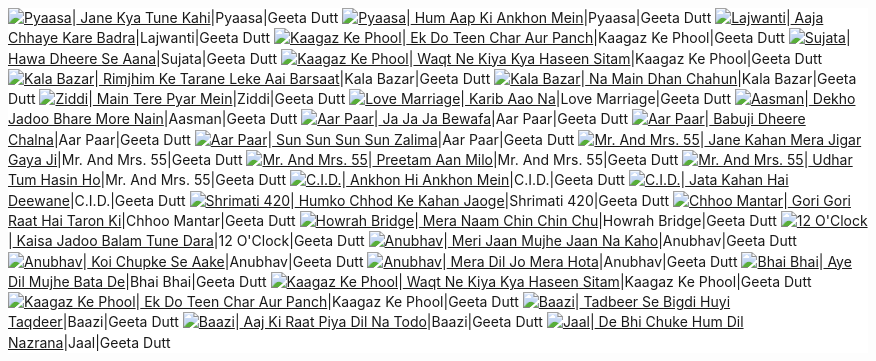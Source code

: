 [![Pyaasa](https://i.ytimg.com/vi/mLGCAGHNTJU/default.jpg)](https://youtu.be/mLGCAGHNTJU)|[ Jane Kya Tune Kahi](https://youtu.be/mLGCAGHNTJU)|Pyaasa|Geeta Dutt
[![Pyaasa](https://i.ytimg.com/vi/vBTcsTd2kF0/default.jpg)](https://youtu.be/vBTcsTd2kF0)|[ Hum Aap Ki Ankhon Mein](https://youtu.be/vBTcsTd2kF0)|Pyaasa|Geeta Dutt
[![Lajwanti](https://i.ytimg.com/vi/beOkuWTRybU/default.jpg)](https://youtu.be/beOkuWTRybU)|[ Aaja Chhaye Kare Badra](https://youtu.be/beOkuWTRybU)|Lajwanti|Geeta Dutt
[![Kaagaz Ke Phool](https://i.ytimg.com/vi/VXbN7sg0CCY/default.jpg)](https://youtu.be/VXbN7sg0CCY)|[ Ek Do Teen Char Aur Panch](https://youtu.be/VXbN7sg0CCY)|Kaagaz Ke Phool|Geeta Dutt
[![Sujata](https://i.ytimg.com/vi/lEp3R_oBfiE/default.jpg)](https://youtu.be/lEp3R_oBfiE)|[ Hawa Dheere Se Aana](https://youtu.be/lEp3R_oBfiE)|Sujata|Geeta Dutt
[![Kaagaz Ke Phool](https://i.ytimg.com/vi/4JqBqHXODlc/default.jpg)](https://youtu.be/4JqBqHXODlc)|[ Waqt Ne Kiya Kya Haseen Sitam](https://youtu.be/4JqBqHXODlc)|Kaagaz Ke Phool|Geeta Dutt
[![Kala Bazar](https://i.ytimg.com/vi/C9kSwIYEAzQ/default.jpg)](https://youtu.be/C9kSwIYEAzQ)|[ Rimjhim Ke Tarane Leke Aai Barsaat](https://youtu.be/C9kSwIYEAzQ)|Kala Bazar|Geeta Dutt
[![Kala Bazar](https://i.ytimg.com/vi/JCJJevxQpfE/default.jpg)](https://youtu.be/JCJJevxQpfE)|[ Na Main Dhan Chahun](https://youtu.be/JCJJevxQpfE)|Kala Bazar|Geeta Dutt
[![Ziddi](https://i.ytimg.com/vi/S9SjRIkexoM/default.jpg)](https://youtu.be/S9SjRIkexoM)|[ Main Tere Pyar Mein](https://youtu.be/S9SjRIkexoM)|Ziddi|Geeta Dutt
[![Love Marriage](https://i.ytimg.com/vi/HcPI0mX4e8c/default.jpg)](https://youtu.be/HcPI0mX4e8c)|[ Karib Aao Na](https://youtu.be/HcPI0mX4e8c)|Love Marriage|Geeta Dutt
[![Aasman](https://i.ytimg.com/vi/q9KQlsdjLG4/default.jpg)](https://youtu.be/q9KQlsdjLG4)|[ Dekho Jadoo Bhare More Nain](https://youtu.be/q9KQlsdjLG4)|Aasman|Geeta Dutt
[![Aar Paar](https://i.ytimg.com/vi/HZ0-S5xrP9I/default.jpg)](https://youtu.be/HZ0-S5xrP9I)|[ Ja Ja Ja Bewafa](https://youtu.be/HZ0-S5xrP9I)|Aar Paar|Geeta Dutt
[![Aar Paar](https://i.ytimg.com/vi/rIX_UGulNK8/default.jpg)](https://youtu.be/rIX_UGulNK8)|[ Babuji Dheere Chalna](https://youtu.be/rIX_UGulNK8)|Aar Paar|Geeta Dutt
[![Aar Paar](https://i.ytimg.com/vi/Ws4_dxK3Q3A/default.jpg)](https://youtu.be/Ws4_dxK3Q3A)|[ Sun Sun Sun Sun Zalima](https://youtu.be/Ws4_dxK3Q3A)|Aar Paar|Geeta Dutt
[![Mr. And Mrs. 55](https://i.ytimg.com/vi/KAXqK3AqJP4/default.jpg)](https://youtu.be/KAXqK3AqJP4)|[ Jane Kahan Mera Jigar Gaya Ji](https://youtu.be/KAXqK3AqJP4)|Mr. And Mrs. 55|Geeta Dutt
[![Mr. And Mrs. 55](https://i.ytimg.com/vi/153BNbmkf1M/default.jpg)](https://youtu.be/153BNbmkf1M)|[ Preetam Aan Milo](https://youtu.be/153BNbmkf1M)|Mr. And Mrs. 55|Geeta Dutt
[![Mr. And Mrs. 55](https://i.ytimg.com/vi/-DihGgaozvw/default.jpg)](https://youtu.be/-DihGgaozvw)|[ Udhar Tum Hasin Ho](https://youtu.be/-DihGgaozvw)|Mr. And Mrs. 55|Geeta Dutt
[![C.I.D.](https://i.ytimg.com/vi/7IDoxXY5QWg/default.jpg)](https://youtu.be/7IDoxXY5QWg)|[ Ankhon Hi Ankhon Mein](https://youtu.be/7IDoxXY5QWg)|C.I.D.|Geeta Dutt
[![C.I.D.](https://i.ytimg.com/vi/FlgVLKCayfk/default.jpg)](https://youtu.be/FlgVLKCayfk)|[ Jata Kahan Hai Deewane](https://youtu.be/FlgVLKCayfk)|C.I.D.|Geeta Dutt
[![Shrimati 420](https://i.ytimg.com/vi/9Ozmvi4S9r8/default.jpg)](https://youtu.be/9Ozmvi4S9r8)|[ Humko Chhod Ke Kahan Jaoge](https://youtu.be/9Ozmvi4S9r8)|Shrimati 420|Geeta Dutt
[![Chhoo Mantar](https://i.ytimg.com/vi/PzelCt_SnQ4/default.jpg)](https://youtu.be/PzelCt_SnQ4)|[ Gori Gori Raat Hai Taron Ki](https://youtu.be/PzelCt_SnQ4)|Chhoo Mantar|Geeta Dutt
[![Howrah Bridge](https://i.ytimg.com/vi/z81lCsU9Rak/default.jpg)](https://youtu.be/z81lCsU9Rak)|[ Mera Naam Chin Chin Chu](https://youtu.be/z81lCsU9Rak)|Howrah Bridge|Geeta Dutt
[![12 O'Clock](https://i.ytimg.com/vi/lWJxh8KVwlA/default.jpg)](https://youtu.be/lWJxh8KVwlA)|[ Kaisa Jadoo Balam Tune Dara](https://youtu.be/lWJxh8KVwlA)|12 O'Clock|Geeta Dutt
[![Anubhav](https://i.ytimg.com/vi/F6FkVPOMtvM/default.jpg)](https://youtu.be/F6FkVPOMtvM)|[ Meri Jaan Mujhe Jaan Na Kaho](https://youtu.be/F6FkVPOMtvM)|Anubhav|Geeta Dutt
[![Anubhav](https://i.ytimg.com/vi/tR-2xq6q5KA/default.jpg)](https://youtu.be/tR-2xq6q5KA)|[ Koi Chupke Se Aake](https://youtu.be/tR-2xq6q5KA)|Anubhav|Geeta Dutt
[![Anubhav](https://i.ytimg.com/vi/TAF9Bi5neq4/default.jpg)](https://youtu.be/TAF9Bi5neq4)|[ Mera Dil Jo Mera Hota](https://youtu.be/TAF9Bi5neq4)|Anubhav|Geeta Dutt
[![Bhai Bhai](https://i.ytimg.com/vi/hKcaNydkNMg/default.jpg)](https://youtu.be/hKcaNydkNMg)|[ Aye Dil Mujhe Bata De](https://youtu.be/hKcaNydkNMg)|Bhai Bhai|Geeta Dutt
[![Kaagaz Ke Phool](https://i.ytimg.com/vi/4JqBqHXODlc/default.jpg)](https://youtu.be/4JqBqHXODlc)|[ Waqt Ne Kiya Kya Haseen Sitam](https://youtu.be/4JqBqHXODlc)|Kaagaz Ke Phool|Geeta Dutt
[![Kaagaz Ke Phool](https://i.ytimg.com/vi/VXbN7sg0CCY/default.jpg)](https://youtu.be/VXbN7sg0CCY)|[ Ek Do Teen Char Aur Panch](https://youtu.be/VXbN7sg0CCY)|Kaagaz Ke Phool|Geeta Dutt
[![Baazi](https://i.ytimg.com/vi/J6cfWroNcNY/default.jpg)](https://youtu.be/J6cfWroNcNY)|[ Tadbeer Se Bigdi Huyi Taqdeer](https://youtu.be/J6cfWroNcNY)|Baazi|Geeta Dutt
[![Baazi](https://i.ytimg.com/vi/i1rzBZCxJtA/default.jpg)](https://youtu.be/i1rzBZCxJtA)|[ Aaj Ki Raat Piya Dil Na Todo](https://youtu.be/i1rzBZCxJtA)|Baazi|Geeta Dutt
[![Jaal](https://i.ytimg.com/vi/TKmIrlo2r8E/default.jpg)](https://youtu.be/TKmIrlo2r8E)|[ De Bhi Chuke Hum Dil Nazrana](https://youtu.be/TKmIrlo2r8E)|Jaal|Geeta Dutt